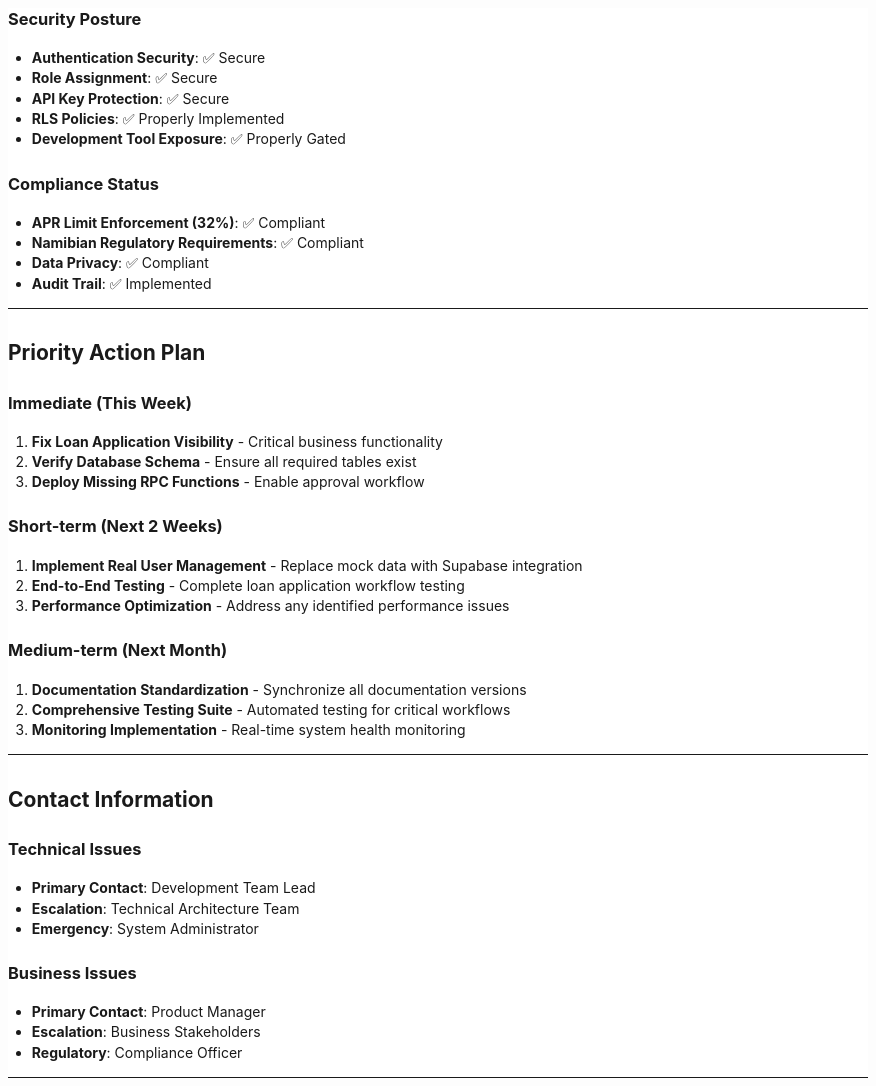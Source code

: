 ### Security Posture

- **Authentication Security**: ✅ Secure
- **Role Assignment**: ✅ Secure
- **API Key Protection**: ✅ Secure
- **RLS Policies**: ✅ Properly Implemented
- **Development Tool Exposure**: ✅ Properly Gated

### Compliance Status

- **APR Limit Enforcement (32%)**: ✅ Compliant
- **Namibian Regulatory Requirements**: ✅ Compliant
- **Data Privacy**: ✅ Compliant
- **Audit Trail**: ✅ Implemented

---

## Priority Action Plan

### Immediate (This Week)

1. **Fix Loan Application Visibility** - Critical business functionality
2. **Verify Database Schema** - Ensure all required tables exist
3. **Deploy Missing RPC Functions** - Enable approval workflow

### Short-term (Next 2 Weeks)  

1. **Implement Real User Management** - Replace mock data with Supabase integration
2. **End-to-End Testing** - Complete loan application workflow testing
3. **Performance Optimization** - Address any identified performance issues

### Medium-term (Next Month)

1. **Documentation Standardization** - Synchronize all documentation versions
2. **Comprehensive Testing Suite** - Automated testing for critical workflows
3. **Monitoring Implementation** - Real-time system health monitoring

---

## Contact Information

### Technical Issues

- **Primary Contact**: Development Team Lead
- **Escalation**: Technical Architecture Team
- **Emergency**: System Administrator

### Business Issues  

- **Primary Contact**: Product Manager
- **Escalation**: Business Stakeholders
- **Regulatory**: Compliance Officer

---